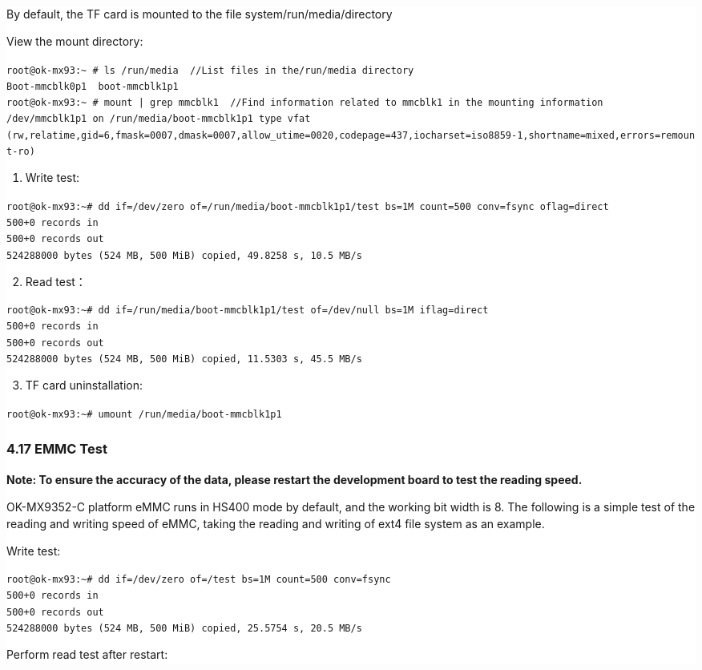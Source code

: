 By default, the TF card is mounted to the file system/run/media/directory

View the mount directory:

```plain
root@ok-mx93:~ # ls /run/media  //List files in the/run/media directory
Boot-mmcblk0p1  boot-mmcblk1p1
root@ok-mx93:~ # mount | grep mmcblk1  //Find information related to mmcblk1 in the mounting information
/dev/mmcblk1p1 on /run/media/boot-mmcblk1p1 type vfat 
(rw,relatime,gid=6,fmask=0007,dmask=0007,allow_utime=0020,codepage=437,iocharset=iso8859-1,shortname=mixed,errors=remount-ro)
```

1. Write test:

```plain
root@ok-mx93:~# dd if=/dev/zero of=/run/media/boot-mmcblk1p1/test bs=1M count=500 conv=fsync oflag=direct
500+0 records in
500+0 records out
524288000 bytes (524 MB, 500 MiB) copied, 49.8258 s, 10.5 MB/s
```

2. Read test：

```plain
root@ok-mx93:~# dd if=/run/media/boot-mmcblk1p1/test of=/dev/null bs=1M iflag=direct
500+0 records in
500+0 records out
524288000 bytes (524 MB, 500 MiB) copied, 11.5303 s, 45.5 MB/s
```

3. TF card uninstallation:

```plain
root@ok-mx93:~# umount /run/media/boot-mmcblk1p1
```

### 4.17 EMMC Test

**Note: To ensure the accuracy of the data, please restart the development board to test the reading speed.**

OK-MX9352-C platform eMMC runs in HS400 mode by default, and the working bit width is 8. The following is a simple test of the reading and writing speed of eMMC, taking the reading and writing of ext4 file system as an example.

Write test:

```plain
root@ok-mx93:~# dd if=/dev/zero of=/test bs=1M count=500 conv=fsync
500+0 records in
500+0 records out
524288000 bytes (524 MB, 500 MiB) copied, 25.5754 s, 20.5 MB/s
```

Perform read test after restart:
